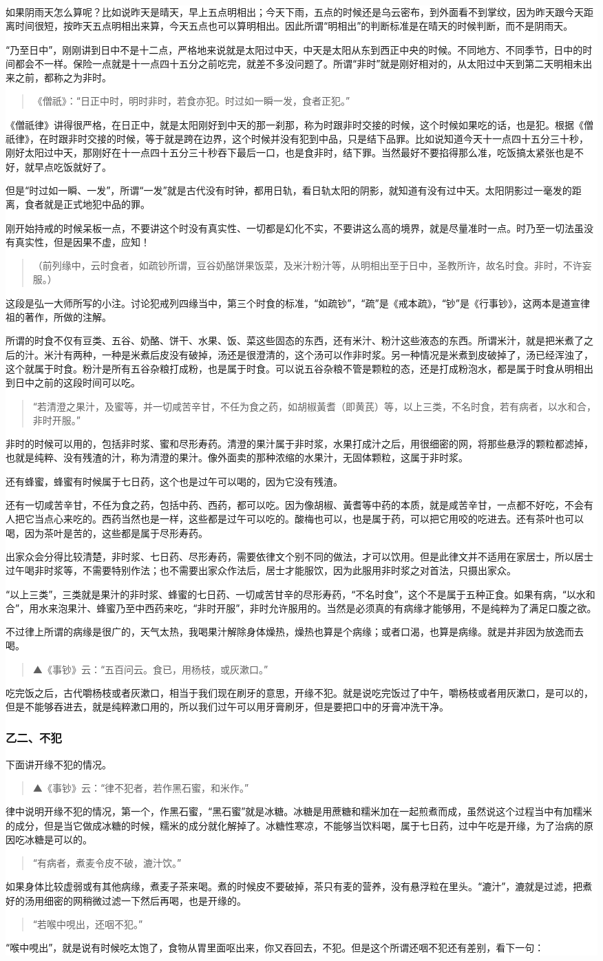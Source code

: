 如果阴雨天怎么算呢？比如说昨天是晴天，早上五点明相出；今天下雨，五点的时候还是乌云密布，到外面看不到掌纹，因为昨天跟今天距离时间很短，按昨天五点明相出来算，今天五点也可以算明相出。因此所谓“明相出”的判断标准是在晴天的时候判断，而不是阴雨天。

“乃至日中”，刚刚讲到日中不是十二点，严格地来说就是太阳过中天，中天是太阳从东到西正中央的时候。不同地方、不同季节，日中的时间都会不一样。保险一点就是十一点四十五分之前吃完，就差不多没问题了。所谓“非时”就是刚好相对的，从太阳过中天到第二天明相未出来之前，都称之为非时。

> 《僧祇》：“日正中时，明时非时，若食亦犯。时过如一瞬一发，食者正犯。”

《僧祇律》讲得很严格，在日正中，就是太阳刚好到中天的那一刹那，称为时跟非时交接的时候，这个时候如果吃的话，也是犯。根据《僧祇律》，在时跟非时交接的时候，等于就是跨在边界，这个时候并没有犯到中品，只是结下品罪。比如说知道今天十一点四十五分三十秒，刚好太阳过中天，那刚好在十一点四十五分三十秒吞下最后一口，也是食非时，结下罪。当然最好不要掐得那么准，吃饭搞太紧张也是不好，就早点吃饭就好了。

但是“时过如一瞬、一发”，所谓“一发”就是古代没有时钟，都用日轨，看日轨太阳的阴影，就知道有没有过中天。太阳阴影过一毫发的距离，食者就是正式地犯中品的罪。

刚开始持戒的时候呆板一点，不要讲这个时没有真实性、一切都是幻化不实，不要讲这么高的境界，就是尽量准时一点。时乃至一切法虽没有真实性，但是因果不虚，应知！

> （前列缘中，云时食者，如疏钞所谓，豆谷奶酪饼果饭菜，及米汁粉汁等，从明相出至于日中，圣教所许，故名时食。非时，不许妄服。）

这段是弘一大师所写的小注。讨论犯戒列四缘当中，第三个时食的标准，“如疏钞”，“疏”是《戒本疏》，“钞”是《行事钞》，这两本是道宣律祖的著作，所做的注解。

所谓的时食不仅有豆类、五谷、奶酪、饼干、水果、饭、菜这些固态的东西，还有米汁、粉汁这些液态的东西。所谓米汁，就是把米煮了之后的汁。米汁有两种，一种是米煮后皮没有破掉，汤还是很澄清的，这个汤可以作非时浆。另一种情况是米煮到皮破掉了，汤已经浑浊了，这个就属于时食。粉汁是所有五谷杂粮打成粉，也是属于时食。可以说五谷杂粮不管是颗粒的态，还是打成粉泡水，都是属于时食从明相出到日中之前的这段时间可以吃。

> “若清澄之果汁，及蜜等，并一切咸苦辛甘，不任为食之药，如胡椒黃耆（即黄芪）等，以上三类，不名时食，若有病者，以水和合，非时开服。”

非时的时候可以用的，包括非时浆、蜜和尽形寿药。清澄的果汁属于非时浆，水果打成汁之后，用很细密的网，将那些悬浮的颗粒都滤掉，也就是纯粹、没有残渣的汁，称为清澄的果汁。像外面卖的那种浓缩的水果汁，无固体颗粒，这属于非时浆。

还有蜂蜜，蜂蜜有时候属于七日药，这个也是过午可以喝的，因为它没有残渣。

还有一切咸苦辛甘，不任为食之药，包括中药、西药，都可以吃。因为像胡椒、黃耆等中药的本质，就是咸苦辛甘，一点都不好吃，不会有人把它当点心来吃的。西药当然也是一样，这些都是过午可以吃的。酸梅也可以，也是属于药，可以把它用咬的吃进去。还有茶叶也可以喝，因为茶叶是苦的，这些都是属于尽形寿药。

出家众会分得比较清楚，非时浆、七日药、尽形寿药，需要依律文个别不同的做法，才可以饮用。但是此律文并不适用在家居士，所以居士过午喝非时浆等，不需要特别作法；也不需要出家众作法后，居士才能服饮，因为此服用非时浆之对首法，只摄出家众。

“以上三类”，三类就是果汁的非时浆、蜂蜜的七日药、一切咸苦甘辛的尽形寿药，“不名时食”，这个不是属于五种正食。如果有病，“以水和合”，用水来泡果汁、蜂蜜乃至中西药来吃，“非时开服”，非时允许服用的。当然是必须真的有病缘才能够用，不是纯粹为了满足口腹之欲。

不过律上所谓的病缘是很广的，天气太热，我喝果汁解除身体燥热，燥热也算是个病缘；或者口渴，也算是病缘。就是并非因为放逸而去喝。

> ▲《事钞》云：“五百问云。食已，用杨枝，或灰漱口。”

吃完饭之后，古代嚼杨枝或者灰漱口，相当于我们现在刷牙的意思，开缘不犯。就是说吃完饭过了中午，嚼杨枝或者用灰漱口，是可以的，但是不能够吞进去，就是纯粹漱口用的，所以我们过午可以用牙膏刷牙，但是要把口中的牙膏冲洗干净。

### 乙二、不犯

下面讲开缘不犯的情况。

> ▲《事钞》云：“律不犯者，若作黑石蜜，和米作。”

律中说明开缘不犯的情况，第一个，作黑石蜜，“黑石蜜”就是冰糖。冰糖是用蔗糖和糯米加在一起煎煮而成，虽然说这个过程当中有加糯米的成分，但是当它做成冰糖的时候，糯米的成分就化解掉了。冰糖性寒凉，不能够当饮料喝，属于七日药，过中午吃是开缘，为了治病的原因吃冰糖是可以的。

> “有病者，煮麦令皮不破，漉汁饮。”

如果身体比较虚弱或有其他病缘，煮麦子茶来喝。煮的时候皮不要破掉，茶只有麦的营养，没有悬浮粒在里头。“漉汁”，漉就是过滤，把煮好的汤用细密的网稍微过滤一下然后再喝，也是开缘的。

> “若喉中哯出，还咽不犯。”

“喉中哯出”，就是说有时候吃太饱了，食物从胃里面呕出来，你又吞回去，不犯。但是这个所谓还咽不犯还有差别，看下一句：
